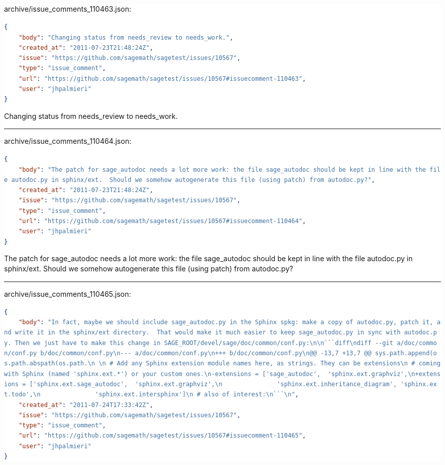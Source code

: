 archive/issue_comments_110463.json:
```json
{
    "body": "Changing status from needs_review to needs_work.",
    "created_at": "2011-07-23T21:48:24Z",
    "issue": "https://github.com/sagemath/sagetest/issues/10567",
    "type": "issue_comment",
    "url": "https://github.com/sagemath/sagetest/issues/10567#issuecomment-110463",
    "user": "jhpalmieri"
}
```

Changing status from needs_review to needs_work.



---

archive/issue_comments_110464.json:
```json
{
    "body": "The patch for sage_autodoc needs a lot more work: the file sage_autodoc should be kept in line with the file autodoc.py in sphinx/ext.  Should we somehow autogenerate this file (using patch) from autodoc.py?",
    "created_at": "2011-07-23T21:48:24Z",
    "issue": "https://github.com/sagemath/sagetest/issues/10567",
    "type": "issue_comment",
    "url": "https://github.com/sagemath/sagetest/issues/10567#issuecomment-110464",
    "user": "jhpalmieri"
}
```

The patch for sage_autodoc needs a lot more work: the file sage_autodoc should be kept in line with the file autodoc.py in sphinx/ext.  Should we somehow autogenerate this file (using patch) from autodoc.py?



---

archive/issue_comments_110465.json:
```json
{
    "body": "In fact, maybe we should include sage_autodoc.py in the Sphinx spkg: make a copy of autodoc.py, patch it, and write it in the sphinx/ext directory.  That would make it much easier to keep sage_autodoc.py in sync with autodoc.py. Then we just have to make this change in SAGE_ROOT/devel/sage/doc/common/conf.py:\n\n```diff\ndiff --git a/doc/common/conf.py b/doc/common/conf.py\n--- a/doc/common/conf.py\n+++ b/doc/common/conf.py\n@@ -13,7 +13,7 @@ sys.path.append(os.path.abspath(os.path.\n \n # Add any Sphinx extension module names here, as strings. They can be extensions\n # coming with Sphinx (named 'sphinx.ext.*') or your custom ones.\n-extensions = ['sage_autodoc',  'sphinx.ext.graphviz',\n+extensions = ['sphinx.ext.sage_autodoc',  'sphinx.ext.graphviz',\n               'sphinx.ext.inheritance_diagram', 'sphinx.ext.todo',\n               'sphinx.ext.intersphinx']\n # also of interest:\n```\n",
    "created_at": "2011-07-24T17:33:42Z",
    "issue": "https://github.com/sagemath/sagetest/issues/10567",
    "type": "issue_comment",
    "url": "https://github.com/sagemath/sagetest/issues/10567#issuecomment-110465",
    "user": "jhpalmieri"
}
```
